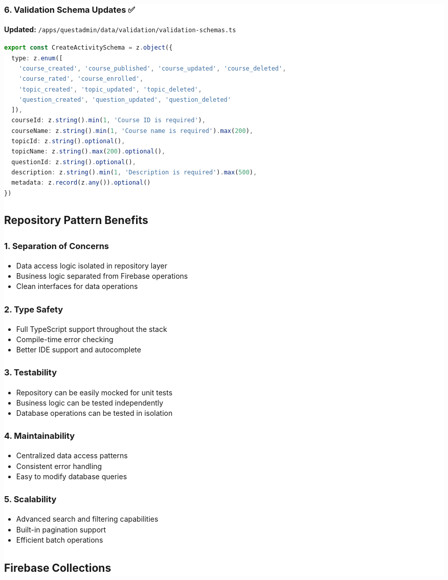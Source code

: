 ### 6. Validation Schema Updates ✅

**Updated:** `/apps/questadmin/data/validation/validation-schemas.ts`
```typescript
export const CreateActivitySchema = z.object({
  type: z.enum([
    'course_created', 'course_published', 'course_updated', 'course_deleted',
    'course_rated', 'course_enrolled',
    'topic_created', 'topic_updated', 'topic_deleted',
    'question_created', 'question_updated', 'question_deleted'
  ]),
  courseId: z.string().min(1, 'Course ID is required'),
  courseName: z.string().min(1, 'Course name is required').max(200),
  topicId: z.string().optional(),
  topicName: z.string().max(200).optional(),
  questionId: z.string().optional(),
  description: z.string().min(1, 'Description is required').max(500),
  metadata: z.record(z.any()).optional()
})
```

## Repository Pattern Benefits

### 1. **Separation of Concerns**
- Data access logic isolated in repository layer
- Business logic separated from Firebase operations
- Clean interfaces for data operations

### 2. **Type Safety**
- Full TypeScript support throughout the stack
- Compile-time error checking
- Better IDE support and autocomplete

### 3. **Testability**
- Repository can be easily mocked for unit tests
- Business logic can be tested independently
- Database operations can be tested in isolation

### 4. **Maintainability**
- Centralized data access patterns
- Consistent error handling
- Easy to modify database queries

### 5. **Scalability**
- Advanced search and filtering capabilities
- Built-in pagination support
- Efficient batch operations

## Firebase Collections

